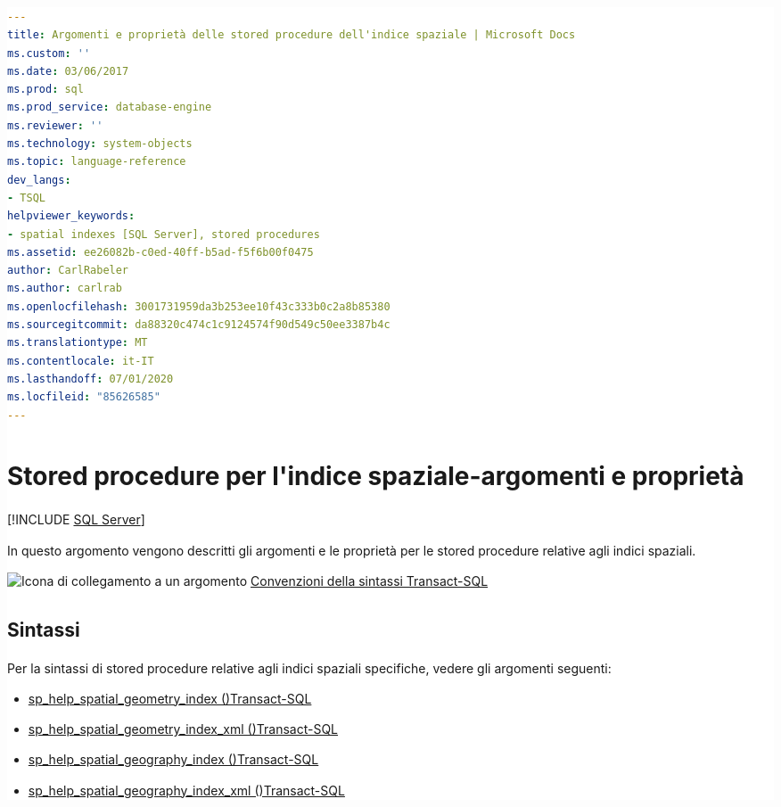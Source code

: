 ```yaml
---
title: Argomenti e proprietà delle stored procedure dell'indice spaziale | Microsoft Docs
ms.custom: ''
ms.date: 03/06/2017
ms.prod: sql
ms.prod_service: database-engine
ms.reviewer: ''
ms.technology: system-objects
ms.topic: language-reference
dev_langs:
- TSQL
helpviewer_keywords:
- spatial indexes [SQL Server], stored procedures
ms.assetid: ee26082b-c0ed-40ff-b5ad-f5f6b00f0475
author: CarlRabeler
ms.author: carlrab
ms.openlocfilehash: 3001731959da3b253ee10f43c333b0c2a8b85380
ms.sourcegitcommit: da88320c474c1c9124574f90d549c50ee3387b4c
ms.translationtype: MT
ms.contentlocale: it-IT
ms.lasthandoff: 07/01/2020
ms.locfileid: "85626585"
---
```

# <a name="spatial-index-stored-procedures---arguments-and-properties"></a>Stored procedure per l'indice spaziale-argomenti e proprietà
[!INCLUDE [SQL Server](../../includes/applies-to-version/sqlserver.md)]

  In questo argomento vengono descritti gli argomenti e le proprietà per le stored procedure relative agli indici spaziali.  
  
 ![Icona di collegamento a un argomento](../../database-engine/configure-windows/media/topic-link.gif "Icona di collegamento a un argomento") [Convenzioni della sintassi Transact-SQL](../../t-sql/language-elements/transact-sql-syntax-conventions-transact-sql.md)  
  
## <a name="syntax"></a>Sintassi  
 Per la sintassi di stored procedure relative agli indici spaziali specifiche, vedere gli argomenti seguenti:  
  
-   [sp_help_spatial_geometry_index &#40;&#41;Transact-SQL](../../relational-databases/system-stored-procedures/sp-help-spatial-geometry-index-transact-sql.md)  
  
-   [sp_help_spatial_geometry_index_xml &#40;&#41;Transact-SQL](../../relational-databases/system-stored-procedures/sp-help-spatial-geometry-index-xml-transact-sql.md)  
  
-   [sp_help_spatial_geography_index &#40;&#41;Transact-SQL](../../relational-databases/system-stored-procedures/sp-help-spatial-geography-index-transact-sql.md)  
  
-   [sp_help_spatial_geography_index_xml &#40;&#41;Transact-SQL](../../relational-databases/system-stored-procedures/sp-help-spatial-geography-index-xml-transact-sql.md)  
  